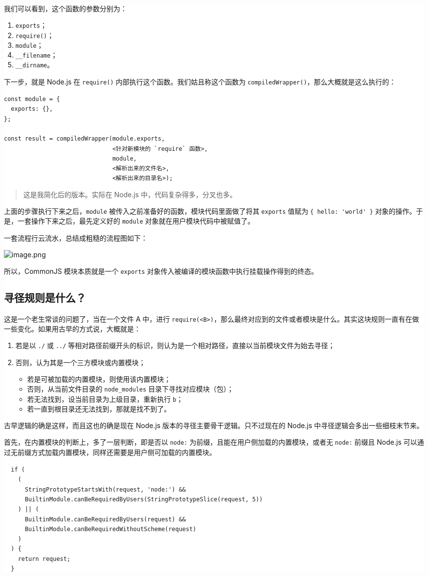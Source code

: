 
我们可以看到，这个函数的参数分别为：

1.  `exports`；
2.  `require()`；
3.  `module`；
4.  `__filename`；
5.  `__dirname`。

下一步，就是 Node.js 在 `require()` 内部执行这个函数。我们姑且称这个函数为 `compiledWrapper()`，那么大概就是这么执行的：

    const module = {
      exports: {},
    };
    
    const result = compiledWrapper(module.exports,
                                   <针对新模块的 `require` 函数>,
                                   module,
                                   <解析出来的文件名>,
                                   <解析出来的目录名>);
    

> 这是我简化后的版本。实际在 Node.js 中，代码复杂得多，分叉也多。

上面的步骤执行下来之后，`module` 被传入之前准备好的函数，模块代码里面做了将其 `exports` 值赋为 `{ hello: 'world' }` 对象的操作。于是，一套操作下来之后，最先定义好的 `module` 对象就在用户模块代码中被赋值了。

一套流程行云流水，总结成粗糙的流程图如下：

![image.png](https://p1-juejin.byteimg.com/tos-cn-i-k3u1fbpfcp/ebeb9d2824b546bda04e83ca208d77ae~tplv-k3u1fbpfcp-jj-mark:1600:0:0:0:q75.image#?w=883&h=733&s=78587&e=png&a=1&b=ffffff)

所以，CommonJS 模块本质就是一个 `exports` 对象传入被编译的模块函数中执行挂载操作得到的终态。

寻径规则是什么？
--------

这是一个老生常谈的问题了，当在一个文件 A 中，进行 `require(<B>)`，那么最终对应到的文件或者模块是什么。其实这块规则一直有在做一些变化。如果用古早的方式说，大概就是：

1.  若是以 `./` 或 `../` 等相对路径前缀开头的标识，则认为是一个相对路径，直接以当前模块文件为始去寻径；
    
2.  否则，认为其是一个三方模块或内置模块；
    
    *   若是可被加载的内置模块，则使用该内置模块；
    *   否则，从当前文件目录的 `node_modules` 目录下寻找对应模块（包）；
    *   若无法找到，设当前目录为上级目录，重新执行 `b`；
    *   若一直到根目录还无法找到，那就是找不到了。

古早逻辑的确是这样，而且这也的确是现在 Node.js 版本的寻径主要骨干逻辑。只不过现在的 Node.js 中寻径逻辑会多出一些细枝末节来。

首先，在内置模块的判断上，多了一层判断，即是否以 `node:` 为前缀，且能在用户侧加载的内置模块，或者无 `node:` 前缀且 Node.js 可以通过无前缀方式加载内置模块，同样还需要是用户侧可加载的内置模块。

      if (
        (
          StringPrototypeStartsWith(request, 'node:') &&
          BuiltinModule.canBeRequiredByUsers(StringPrototypeSlice(request, 5))
        ) || (
          BuiltinModule.canBeRequiredByUsers(request) &&
          BuiltinModule.canBeRequiredWithoutScheme(request)
        )
      ) {
        return request;
      }
    